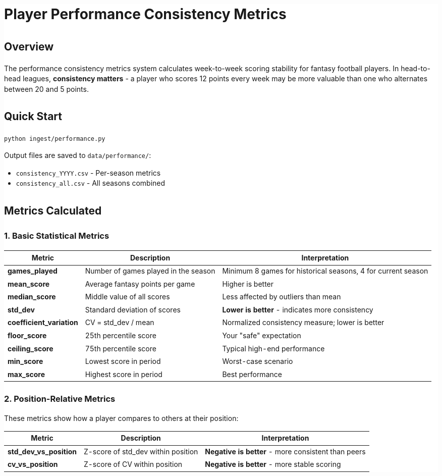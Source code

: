 # Player Performance Consistency Metrics

## Overview

The performance consistency metrics system calculates week-to-week scoring stability for fantasy football players. In head-to-head leagues, **consistency matters** - a player who scores 12 points every week may be more valuable than one who alternates between 20 and 5 points.

## Quick Start

```bash
python ingest/performance.py
```

Output files are saved to `data/performance/`:
- `consistency_YYYY.csv` - Per-season metrics
- `consistency_all.csv` - All seasons combined

## Metrics Calculated

### 1. Basic Statistical Metrics

| Metric | Description | Interpretation |
|--------|-------------|----------------|
| **games_played** | Number of games played in the season | Minimum 8 games for historical seasons, 4 for current season |
| **mean_score** | Average fantasy points per game | Higher is better |
| **median_score** | Middle value of all scores | Less affected by outliers than mean |
| **std_dev** | Standard deviation of scores | **Lower is better** - indicates more consistency |
| **coefficient_variation** | CV = std_dev / mean | Normalized consistency measure; lower is better |
| **floor_score** | 25th percentile score | Your "safe" expectation |
| **ceiling_score** | 75th percentile score | Typical high-end performance |
| **min_score** | Lowest score in period | Worst-case scenario |
| **max_score** | Highest score in period | Best performance |

### 2. Position-Relative Metrics

These metrics show how a player compares to others at their position:

| Metric | Description | Interpretation |
|--------|-------------|----------------|
| **std_dev_vs_position** | Z-score of std_dev within position | **Negative is better** - more consistent than peers |
| **cv_vs_position** | Z-score of CV within position | **Negative is better** - more stable scoring |
